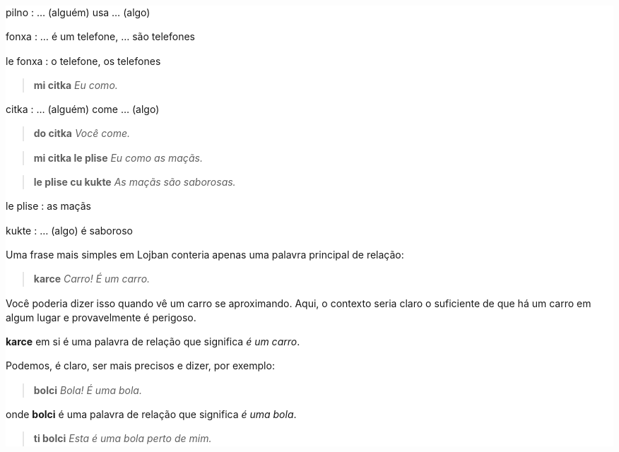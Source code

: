pilno
: … (alguém) usa … (algo)

fonxa
: … é um telefone, … são telefones

le fonxa
: o telefone, os telefones

<pixra url="/assets/pixra/cilre/citka.webp" caption="mi citka" definition="Eu como."></pixra>

> **mi citka**
> _Eu como._

citka
: … (alguém) come … (algo)

> **do citka**
> _Você come._



> **mi citka le plise**
> _Eu como as maçãs._

<pixra url="/assets/pixra/cilre/le_plise_cu_kukte.webp" caption="le plise cu kukte" definition="As maçãs são saborosas."></pixra>

> **le plise cu kukte**
> _As maçãs são saborosas._

le plise
: as maçãs

kukte
: … (algo) é saboroso

Uma frase mais simples em Lojban conteria apenas uma palavra principal de relação:

<pixra url="/assets/pixra/cilre/karce.webp" caption="karce" definition="É um carro."></pixra>

> **karce**
> _Carro!_
> _É um carro._

Você poderia dizer isso quando vê um carro se aproximando. Aqui, o contexto seria claro o suficiente de que há um carro em algum lugar e provavelmente é perigoso.

**karce** em si é uma palavra de relação que significa _é um carro_.

Podemos, é claro, ser mais precisos e dizer, por exemplo:

> **bolci**
> _Bola!_
> _É uma bola._

onde **bolci** é uma palavra de relação que significa _é uma bola_.

> **ti bolci**
> _Esta é uma bola perto de mim._
